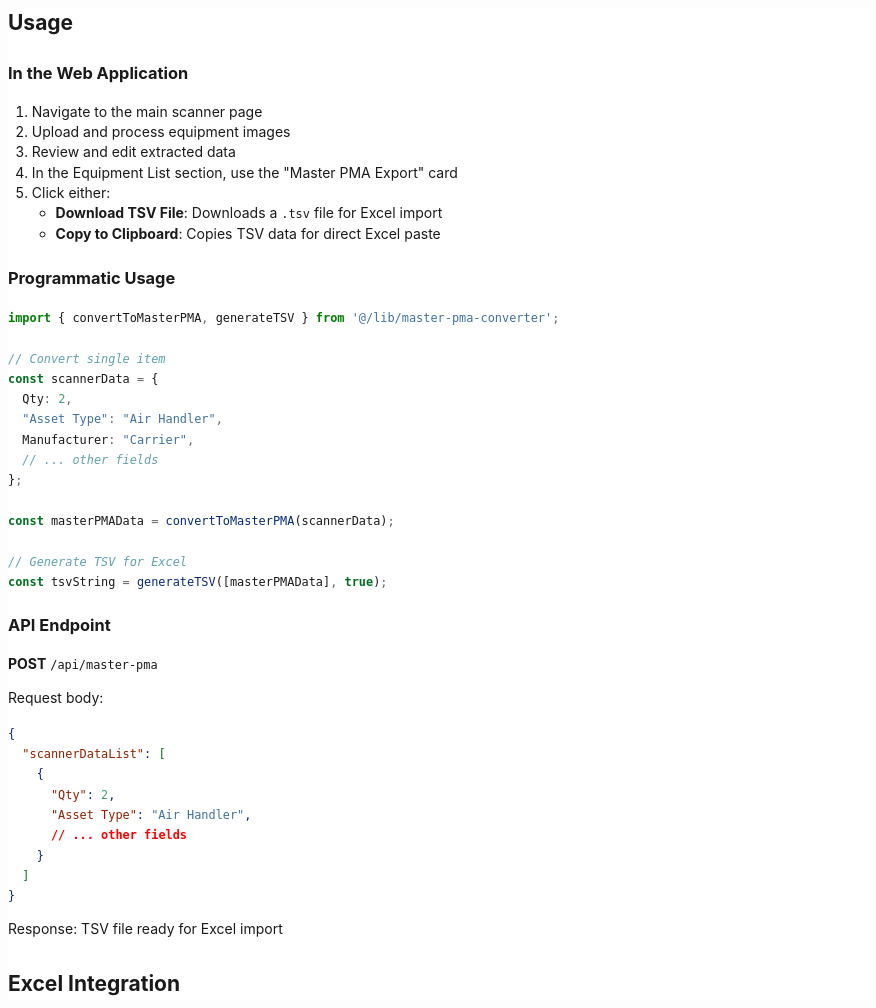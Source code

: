 ## Usage

### In the Web Application

1. Navigate to the main scanner page
2. Upload and process equipment images
3. Review and edit extracted data
4. In the Equipment List section, use the "Master PMA Export" card
5. Click either:
   - **Download TSV File**: Downloads a `.tsv` file for Excel import
   - **Copy to Clipboard**: Copies TSV data for direct Excel paste

### Programmatic Usage

```typescript
import { convertToMasterPMA, generateTSV } from '@/lib/master-pma-converter';

// Convert single item
const scannerData = {
  Qty: 2,
  "Asset Type": "Air Handler",
  Manufacturer: "Carrier",
  // ... other fields
};

const masterPMAData = convertToMasterPMA(scannerData);

// Generate TSV for Excel
const tsvString = generateTSV([masterPMAData], true);
```

### API Endpoint

**POST** `/api/master-pma`

Request body:
```json
{
  "scannerDataList": [
    {
      "Qty": 2,
      "Asset Type": "Air Handler",
      // ... other fields
    }
  ]
}
```

Response: TSV file ready for Excel import

## Excel Integration
